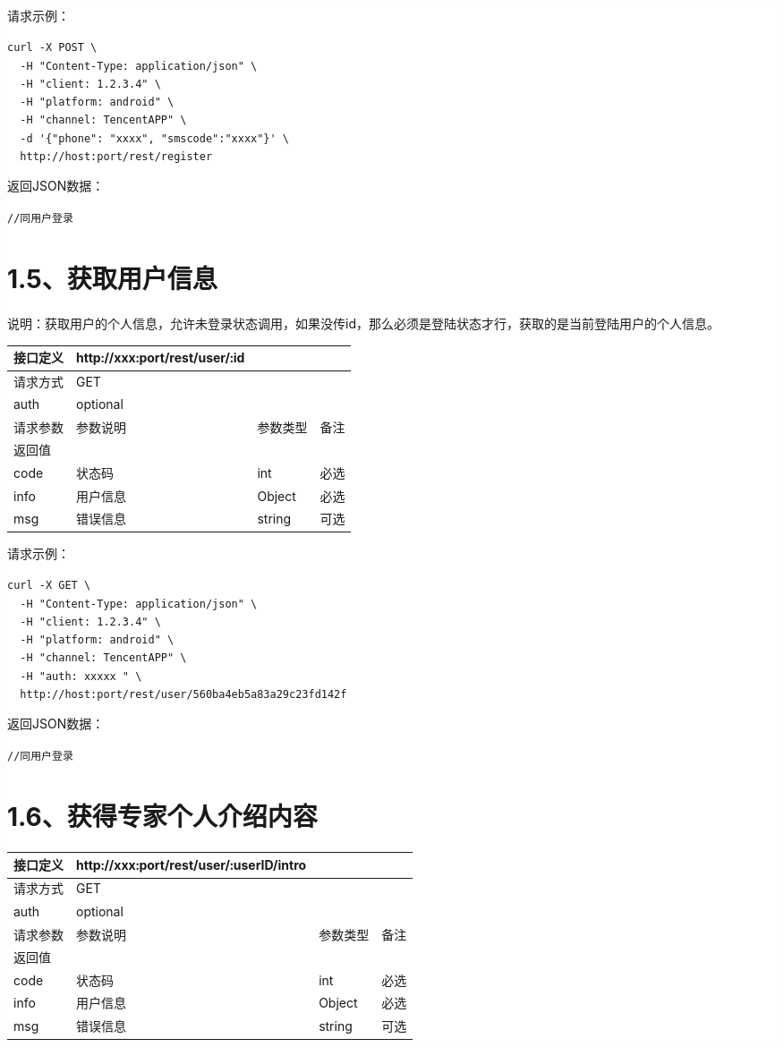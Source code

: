  请求示例：
```
curl -X POST \
  -H "Content-Type: application/json" \
  -H "client: 1.2.3.4" \
  -H "platform: android" \
  -H "channel: TencentAPP" \
  -d '{"phone": "xxxx", "smscode":"xxxx"}' \
  http://host:port/rest/register
```
返回JSON数据：
```
//同用户登录
```

# 1.5、获取用户信息
说明：获取用户的个人信息，允许未登录状态调用，如果没传id，那么必须是登陆状态才行，获取的是当前登陆用户的个人信息。

|接口定义|http://xxx:port/rest/user/:id | | |
| ---- | ---- | ---- | ---- |
|请求方式|GET|||
|auth|optional|||
|请求参数|参数说明|参数类型|备注|
|返回值  | |||
|code|状态码|int|必选|
|info|用户信息|Object|必选|
|msg|错误信息|string|可选|

 请求示例：
```
curl -X GET \
  -H "Content-Type: application/json" \
  -H "client: 1.2.3.4" \
  -H "platform: android" \
  -H "channel: TencentAPP" \
  -H "auth: xxxxx " \
  http://host:port/rest/user/560ba4eb5a83a29c23fd142f
```
返回JSON数据：
```
//同用户登录
```

# 1.6、获得专家个人介绍内容

|接口定义|http://xxx:port/rest/user/:userID/intro | | |
| ---- | ---- | ---- | ---- |
|请求方式|GET|||
|auth|optional|||
|请求参数|参数说明|参数类型|备注|
|返回值  | |||
|code|状态码|int|必选|
|info|用户信息|Object|必选|
|msg|错误信息|string|可选|
